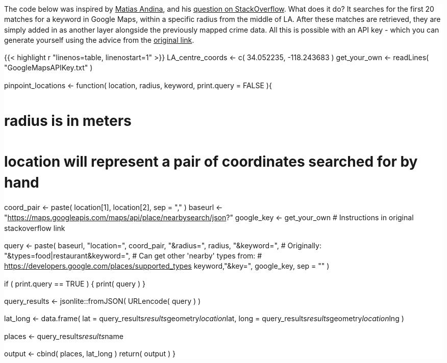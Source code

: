 The code below was inspired by [ Matias Andina]( https://stackoverflow.com/users/3215940/matias-andina), and his [question on StackOverflow](https://stackoverflow.com/questions/34800031/retrieve-location-coordinates-from-google-maps-in-r). What does it do? It searches for the first 20 matches for a keyword in Google Maps, within a specific radius from the middle of LA. After these matches are retrieved, they are simply added in as another layer alongside the previously mapped crime data. All this is possible with an API key - which you can generate yourself using the advice from the [original link](https://stackoverflow.com/questions/34800031/retrieve-location-coordinates-from-google-maps-in-r).

{{< highlight r "linenos=table, linenostart=1" >}}
LA_centre_coords <- c( 34.052235, -118.243683 )
get_your_own <- readLines( "GoogleMapsAPIKey.txt" )

pinpoint_locations <- function( location, radius, keyword, print.query = FALSE ){
  
  # radius is in meters
  # location will represent a pair of coordinates searched for by hand
  
  coord_pair <- paste( location[1], location[2], sep = "," )
  baseurl <- "https://maps.googleapis.com/maps/api/place/nearbysearch/json?"
  google_key <- get_your_own # Instructions in original stackoverflow link
  
  query <- paste( baseurl, 
	          "location=", coord_pair, "&radius=", radius, 
	          "&keyword=", 
	          # Originally: "&types=food|restaurant&keyword=",
	          # Can get other 'nearby' types from: 
	          # https://developers.google.com/places/supported_types
	          keyword,"&key=", google_key, 
	          sep = "" )

  if ( print.query == TRUE ) {
    print( query )
  }
  
  query_results <- jsonlite::fromJSON( URLencode( query ) )
  
  lat_long <- data.frame( lat = query_results$results$geometry$location$lat,
	                  long = query_results$results$geometry$location$lng )
  
  places <- query_results$results$name
  
  output <- cbind( places, lat_long )
  return( output )
}

